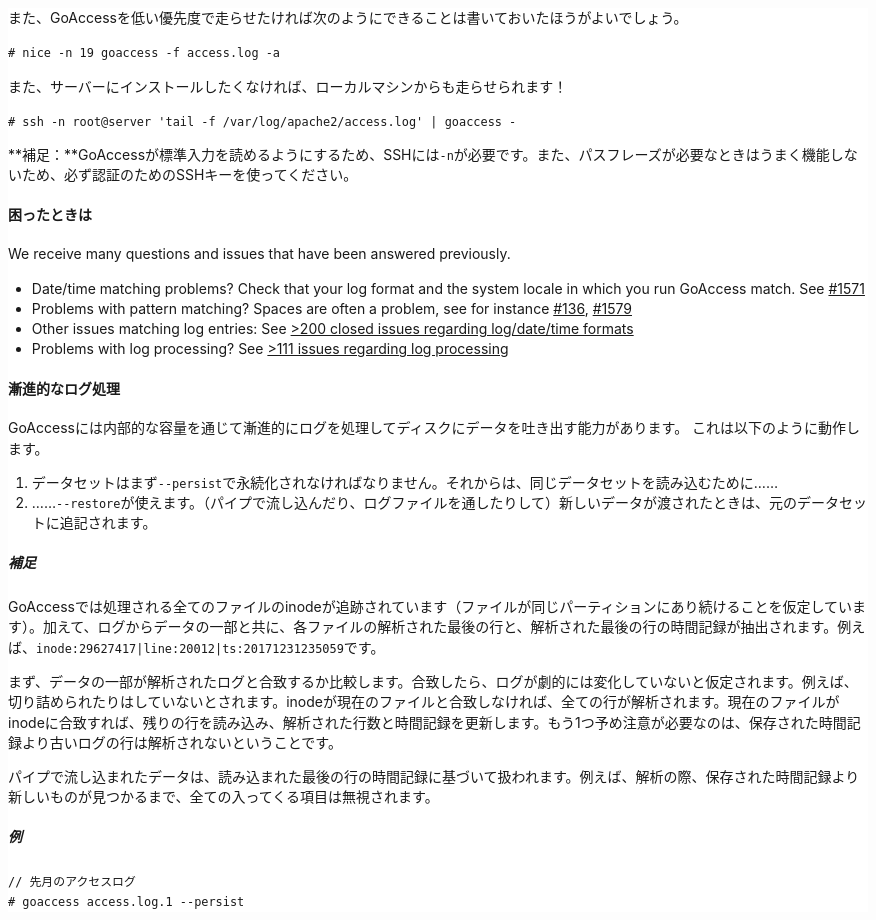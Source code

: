 また、GoAccessを低い優先度で走らせたければ次のようにできることは書いておいたほうがよいでしょう。

    # nice -n 19 goaccess -f access.log -a

また、サーバーにインストールしたくなければ、ローカルマシンからも走らせられます！

    # ssh -n root@server 'tail -f /var/log/apache2/access.log' | goaccess -

**補足：**GoAccessが標準入力を読めるようにするため、SSHには`-n`が必要です。また、パスフレーズが必要なときはうまく機能しないため、必ず認証のためのSSHキーを使ってください。

#### 困ったときは ####

We receive many questions and issues that have been answered previously.

* Date/time matching problems? Check that your log format and the system
  locale in which you run GoAccess match. See
  [#1571](https://github.com/allinurl/goaccess/issues/1571#issuecomment-543186858)
* Problems with pattern matching? Spaces are often a problem, see for
  instance [#136](https://github.com/allinurl/goaccess/issues/136),
  [#1579](https://github.com/allinurl/goaccess/issues/1579)
* Other issues matching log entries: See [>200 closed issues regarding
  log/date/time
  formats](https://github.com/allinurl/goaccess/issues?q=is%3Aissue+is%3Aclosed+label%3A%22log%2Fdate%2Ftime+format%22)
* Problems with log processing? See [>111 issues regarding log
  processing](https://github.com/allinurl/goaccess/issues?q=is%3Aissue+is%3Aclosed+label%3Alog-processing)


#### 漸進的なログ処理 ####

GoAccessには内部的な容量を通じて漸進的にログを処理してディスクにデータを吐き出す能力があります。
これは以下のように動作します。

1. データセットはまず`--persist`で永続化されなければなりません。それからは、同じデータセットを読み込むために……
2. ……`--restore`が使えます。（パイプで流し込んだり、ログファイルを通したりして）新しいデータが渡されたときは、元のデータセットに追記されます。

##### 補足 #####

GoAccessでは処理される全てのファイルのinodeが追跡されています（ファイルが同じパーティションにあり続けることを仮定しています）。加えて、ログからデータの一部と共に、各ファイルの解析された最後の行と、解析された最後の行の時間記録が抽出されます。例えば、`inode:29627417|line:20012|ts:20171231235059`です。

まず、データの一部が解析されたログと合致するか比較します。合致したら、ログが劇的には変化していないと仮定されます。例えば、切り詰められたりはしていないとされます。inodeが現在のファイルと合致しなければ、全ての行が解析されます。現在のファイルがinodeに合致すれば、残りの行を読み込み、解析された行数と時間記録を更新します。もう1つ予め注意が必要なのは、保存された時間記録より古いログの行は解析されないということです。

パイプで流し込まれたデータは、読み込まれた最後の行の時間記録に基づいて扱われます。例えば、解析の際、保存された時間記録より新しいものが見つかるまで、全ての入ってくる項目は無視されます。

##### 例 #####

    // 先月のアクセスログ
    # goaccess access.log.1 --persist
